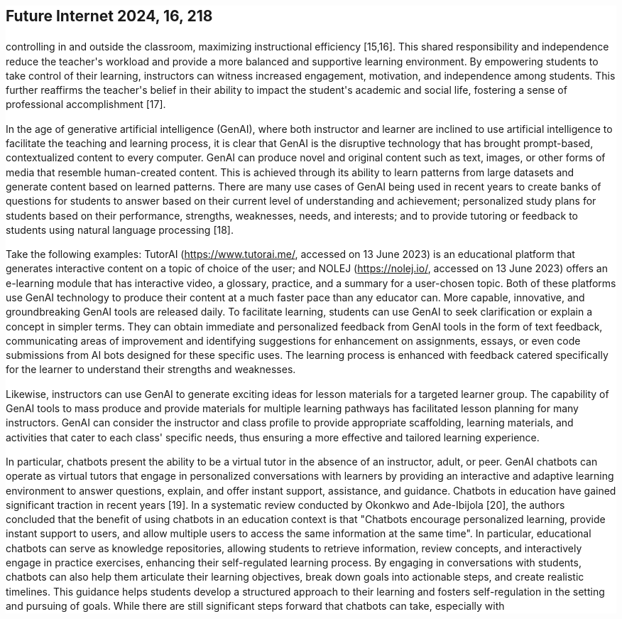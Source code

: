 ## Future Internet 2024, 16, 218

controlling in and outside the classroom, maximizing instructional efficiency [15,16]. This shared responsibility and independence reduce the teacher's workload and provide a more balanced and supportive learning environment. By empowering students to take control of their learning, instructors can witness increased engagement, motivation, and independence among students. This further reaffirms the teacher's belief in their ability to impact the student's academic and social life, fostering a sense of professional accomplishment [17].

In the age of generative artificial intelligence (GenAI), where both instructor and learner are inclined to use artificial intelligence to facilitate the teaching and learning process, it is clear that GenAI is the disruptive technology that has brought prompt-based, contextualized content to every computer. GenAI can produce novel and original content such as text, images, or other forms of media that resemble human-created content. This is achieved through its ability to learn patterns from large datasets and generate content based on learned patterns. There are many use cases of GenAI being used in recent years to create banks of questions for students to answer based on their current level of understanding and achievement; personalized study plans for students based on their performance, strengths, weaknesses, needs, and interests; and to provide tutoring or feedback to students using natural language processing [18].

Take the following examples: TutorAI (https://www.tutorai.me/, accessed on 13 June 2023) is an educational platform that generates interactive content on a topic of choice of the user; and NOLEJ (https://nolej.io/, accessed on 13 June 2023) offers an e-learning module that has interactive video, a glossary, practice, and a summary for a user-chosen topic. Both of these platforms use GenAI technology to produce their content at a much faster pace than any educator can. More capable, innovative, and groundbreaking GenAI tools are released daily. To facilitate learning, students can use GenAI to seek clarification or explain a concept in simpler terms. They can obtain immediate and personalized feedback from GenAI tools in the form of text feedback, communicating areas of improvement and identifying suggestions for enhancement on assignments, essays, or even code submissions from AI bots designed for these specific uses. The learning process is enhanced with feedback catered specifically for the learner to understand their strengths and weaknesses.

Likewise, instructors can use GenAI to generate exciting ideas for lesson materials for a targeted learner group. The capability of GenAI tools to mass produce and provide materials for multiple learning pathways has facilitated lesson planning for many instructors. GenAI can consider the instructor and class profile to provide appropriate scaffolding, learning materials, and activities that cater to each class' specific needs, thus ensuring a more effective and tailored learning experience.

In particular, chatbots present the ability to be a virtual tutor in the absence of an instructor, adult, or peer. GenAI chatbots can operate as virtual tutors that engage in personalized conversations with learners by providing an interactive and adaptive learning environment to answer questions, explain, and offer instant support, assistance, and guidance. Chatbots in education have gained significant traction in recent years [19]. In a systematic review conducted by Okonkwo and Ade-Ibijola [20], the authors concluded that the benefit of using chatbots in an education context is that "Chatbots encourage personalized learning, provide instant support to users, and allow multiple users to access the same information at the same time". In particular, educational chatbots can serve as knowledge repositories, allowing students to retrieve information, review concepts, and interactively engage in practice exercises, enhancing their self-regulated learning process. By engaging in conversations with students, chatbots can also help them articulate their learning objectives, break down goals into actionable steps, and create realistic timelines. This guidance helps students develop a structured approach to their learning and fosters self-regulation in the setting and pursuing of goals. While there are still significant steps forward that chatbots can take, especially with
